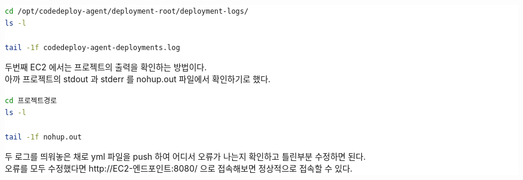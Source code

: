```sh
cd /opt/codedeploy-agent/deployment-root/deployment-logs/
ls -l

tail -1f codedeploy-agent-deployments.log
```

두번째 EC2 에서는 프로젝트의 출력을 확인하는 방법이다.<br>
아까 프로젝트의 stdout 과 stderr 를 nohup.out 파일에서 확인하기로 했다.<br>

```sh
cd 프로젝트경로
ls -l

tail -1f nohup.out
```

두 로그를 띄워놓은 채로 yml 파일을 push 하여 어디서 오류가 나는지 확인하고 틀린부분 수정하면 된다.<br>
오류를 모두 수정했다면 http://EC2-엔드포인트:8080/ 으로 접속해보면 정상적으로 접속할 수 있다.<br>
